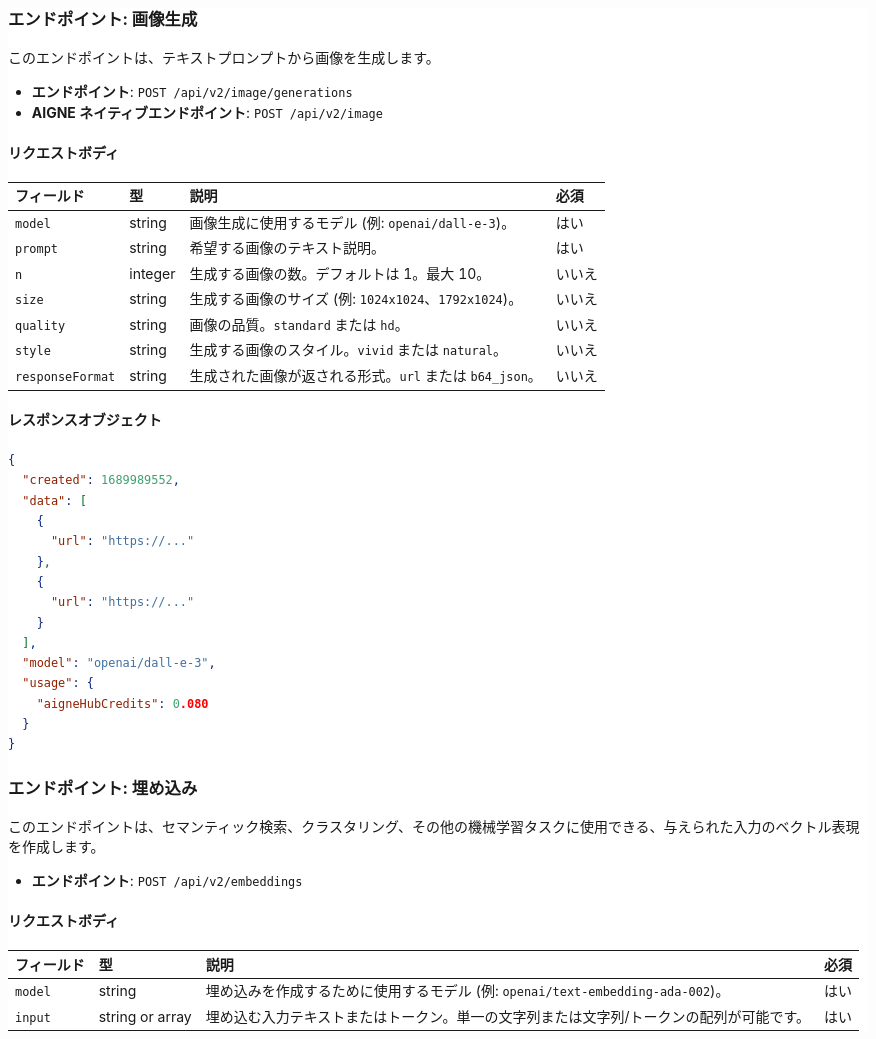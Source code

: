 ### エンドポイント: 画像生成

このエンドポイントは、テキストプロンプトから画像を生成します。

- **エンドポイント**: `POST /api/v2/image/generations`
- **AIGNE ネイティブエンドポイント**: `POST /api/v2/image`

#### リクエストボディ

| フィールド | 型 | 説明 | 必須 |
| :--- | :--- | :--- | :--- |
| `model` | string | 画像生成に使用するモデル (例: `openai/dall-e-3`)。 | はい |
| `prompt` | string | 希望する画像のテキスト説明。 | はい |
| `n` | integer | 生成する画像の数。デフォルトは 1。最大 10。 | いいえ |
| `size` | string | 生成する画像のサイズ (例: `1024x1024`、`1792x1024`)。 | いいえ |
| `quality` | string | 画像の品質。`standard` または `hd`。 | いいえ |
| `style` | string | 生成する画像のスタイル。`vivid` または `natural`。 | いいえ |
| `responseFormat` | string | 生成された画像が返される形式。`url` または `b64_json`。 | いいえ |

#### レスポンスオブジェクト

```json
{
  "created": 1689989552,
  "data": [
    {
      "url": "https://..."
    },
    {
      "url": "https://..."
    }
  ],
  "model": "openai/dall-e-3",
  "usage": {
    "aigneHubCredits": 0.080
  }
}
```

### エンドポイント: 埋め込み

このエンドポイントは、セマンティック検索、クラスタリング、その他の機械学習タスクに使用できる、与えられた入力のベクトル表現を作成します。

- **エンドポイント**: `POST /api/v2/embeddings`

#### リクエストボディ

| フィールド | 型 | 説明 | 必須 |
| :--- | :--- | :--- | :--- |
| `model` | string | 埋め込みを作成するために使用するモデル (例: `openai/text-embedding-ada-002`)。 | はい |
| `input` | string or array | 埋め込む入力テキストまたはトークン。単一の文字列または文字列/トークンの配列が可能です。 | はい |
